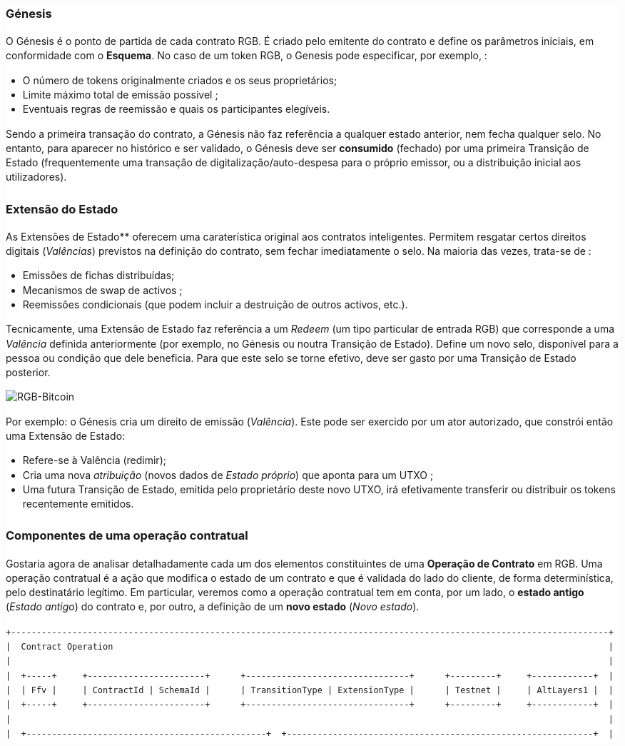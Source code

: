 ### Génesis

O Génesis é o ponto de partida de cada contrato RGB. É criado pelo emitente do contrato e define os parâmetros iniciais, em conformidade com o **Esquema**. No caso de um token RGB, o Genesis pode especificar, por exemplo, :


- O número de tokens originalmente criados e os seus proprietários;
- Limite máximo total de emissão possível ;
- Eventuais regras de reemissão e quais os participantes elegíveis.

Sendo a primeira transação do contrato, a Génesis não faz referência a qualquer estado anterior, nem fecha qualquer selo. No entanto, para aparecer no histórico e ser validado, o Génesis deve ser **consumido** (fechado) por uma primeira Transição de Estado (frequentemente uma transação de digitalização/auto-despesa para o próprio emissor, ou a distribuição inicial aos utilizadores).

### Extensão do Estado

As Extensões de Estado** oferecem uma caraterística original aos contratos inteligentes. Permitem resgatar certos direitos digitais (*Valências*) previstos na definição do contrato, sem fechar imediatamente o selo. Na maioria das vezes, trata-se de :


- Emissões de fichas distribuídas;
- Mecanismos de swap de activos ;
- Reemissões condicionais (que podem incluir a destruição de outros activos, etc.).

Tecnicamente, uma Extensão de Estado faz referência a um *Redeem* (um tipo particular de entrada RGB) que corresponde a uma *Valência* definida anteriormente (por exemplo, no Génesis ou noutra Transição de Estado). Define um novo selo, disponível para a pessoa ou condição que dele beneficia. Para que este selo se torne efetivo, deve ser gasto por uma Transição de Estado posterior.

![RGB-Bitcoin](assets/fr/065.webp)

Por exemplo: o Génesis cria um direito de emissão (*Valência*). Este pode ser exercido por um ator autorizado, que constrói então uma Extensão de Estado:


- Refere-se à Valência (redimir);
- Cria uma nova *atribuição* (novos dados de *Estado próprio*) que aponta para um UTXO ;
- Uma futura Transição de Estado, emitida pelo proprietário deste novo UTXO, irá efetivamente transferir ou distribuir os tokens recentemente emitidos.

### Componentes de uma operação contratual

Gostaria agora de analisar detalhadamente cada um dos elementos constituintes de uma **Operação de Contrato** em RGB. Uma operação contratual é a ação que modifica o estado de um contrato e que é validada do lado do cliente, de forma determinística, pelo destinatário legítimo. Em particular, veremos como a operação contratual tem em conta, por um lado, o **estado antigo** (*Estado antigo*) do contrato e, por outro, a definição de um **novo estado** (*Novo estado*).

```txt
+---------------------------------------------------------------------------------------------------------------------+
|  Contract Operation                                                                                                 |
|                                                                                                                     |
|  +-----+     +-----------------------+      +--------------------------------+      +---------+     +------------+  |
|  | Ffv |     | ContractId | SchemaId |      | TransitionType | ExtensionType |      | Testnet |     | AltLayers1 |  |
|  +-----+     +-----------------------+      +--------------------------------+      +---------+     +------------+  |
|                                                                                                                     |
|  +-----------------------------------------------+  +------------------------------------------------------------+  |
```